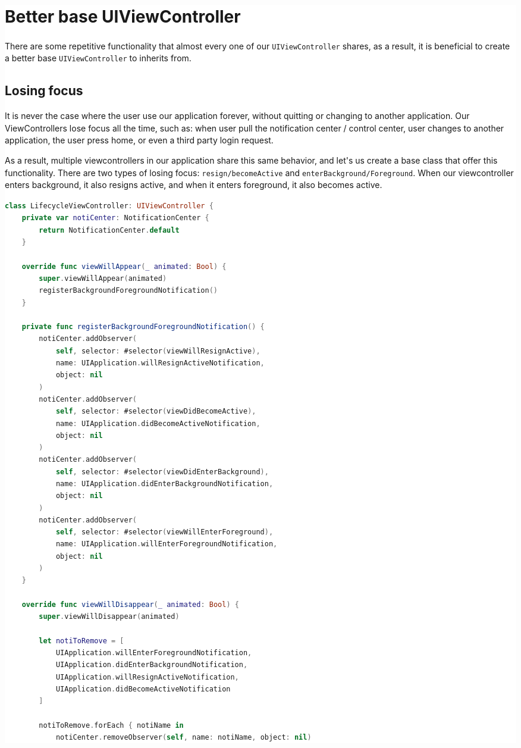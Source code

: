 # Better base UIViewController

There are some repetitive functionality that almost every one of our `UIViewController` shares, as a result, it is beneficial to create a better base `UIViewController` to inherits from.

## Losing focus

It is never the case where the user use our application forever, without quitting or changing to another application. Our ViewControllers lose focus all the time, such as: when user pull the notification center / control center, user changes to another application, the user press home, or even a third party login request.

As a result, multiple viewcontrollers in our application share this same behavior, and let's us create a base class that offer this functionality. There are two types of losing focus: `resign/becomeActive` and `enterBackground/Foreground`. When our viewcontroller enters background, it also resigns active, and when it enters foreground, it also becomes active.

```swift
class LifecycleViewController: UIViewController {
    private var notiCenter: NotificationCenter {
        return NotificationCenter.default
    }
  
  	override func viewWillAppear(_ animated: Bool) {
        super.viewWillAppear(animated)
        registerBackgroundForegroundNotification()
    }
  
  	private func registerBackgroundForegroundNotification() {
        notiCenter.addObserver(
            self, selector: #selector(viewWillResignActive),
            name: UIApplication.willResignActiveNotification,
            object: nil
        )
        notiCenter.addObserver(
            self, selector: #selector(viewDidBecomeActive),
            name: UIApplication.didBecomeActiveNotification,
            object: nil
        )
        notiCenter.addObserver(
            self, selector: #selector(viewDidEnterBackground),
            name: UIApplication.didEnterBackgroundNotification,
            object: nil
        )
        notiCenter.addObserver(
            self, selector: #selector(viewWillEnterForeground),
            name: UIApplication.willEnterForegroundNotification,
            object: nil
        )
    }
    
    override func viewWillDisappear(_ animated: Bool) {
        super.viewWillDisappear(animated)
                
        let notiToRemove = [
            UIApplication.willEnterForegroundNotification,
            UIApplication.didEnterBackgroundNotification,
            UIApplication.willResignActiveNotification,
            UIApplication.didBecomeActiveNotification
        ]
        
        notiToRemove.forEach { notiName in
            notiCenter.removeObserver(self, name: notiName, object: nil)
```